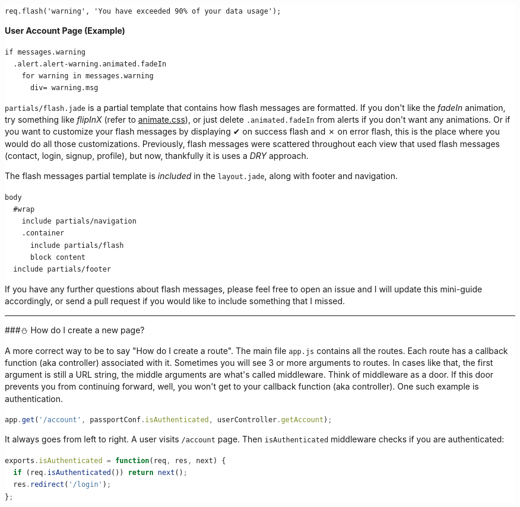 ```
req.flash('warning', 'You have exceeded 90% of your data usage');
```

**User Account Page (Example)**

```jade
if messages.warning
  .alert.alert-warning.animated.fadeIn
    for warning in messages.warning
      div= warning.msg
```

`partials/flash.jade` is a partial template that contains how flash messages
are formatted. If you don't like the *fadeIn* animation, try something like
*flipInX* (refer to [animate.css](http://daneden.github.io/animate.css/)), or just delete `.animated.fadeIn` from alerts if you don't want any animations. Or if you want to customize your flash messages by displaying ✔ on success flash and ✗ on error flash, this is the place where you would do all those customizations. Previously, flash messages were scattered throughout each view that used flash messages (contact, login, signup, profile), but now, thankfully it is uses a *DRY* approach.

The flash messages partial template is *included* in the `layout.jade`, along with footer and navigation.

```jade
body
  #wrap
    include partials/navigation
    .container
      include partials/flash
      block content
  include partials/footer
```

If you have any further questions about flash messages,
please feel free to open an issue and I will update this mini-guide accordingly, or send a pull request if you  would like to include something that I missed.

<hr>

###:snowman: How do I create a new page?

A more correct way to be to say "How do I create a route". The main file `app.js` contains all the routes. Each route has a callback function (aka controller) associated with it. Sometimes you will see 3 or more arguments
to routes. In cases like that, the first argument is still a URL string, the middle arguments are what's called middleware. Think of middleware as a door. If this door prevents you from continuing forward, well, you won't get to your callback function (aka controller). One such example is authentication.

```js
app.get('/account', passportConf.isAuthenticated, userController.getAccount);
```

It always goes from left to right. A user visits `/account` page. Then `isAuthenticated` middleware checks if you are authenticated:

```js
exports.isAuthenticated = function(req, res, next) {
  if (req.isAuthenticated()) return next();
  res.redirect('/login');
};
```

